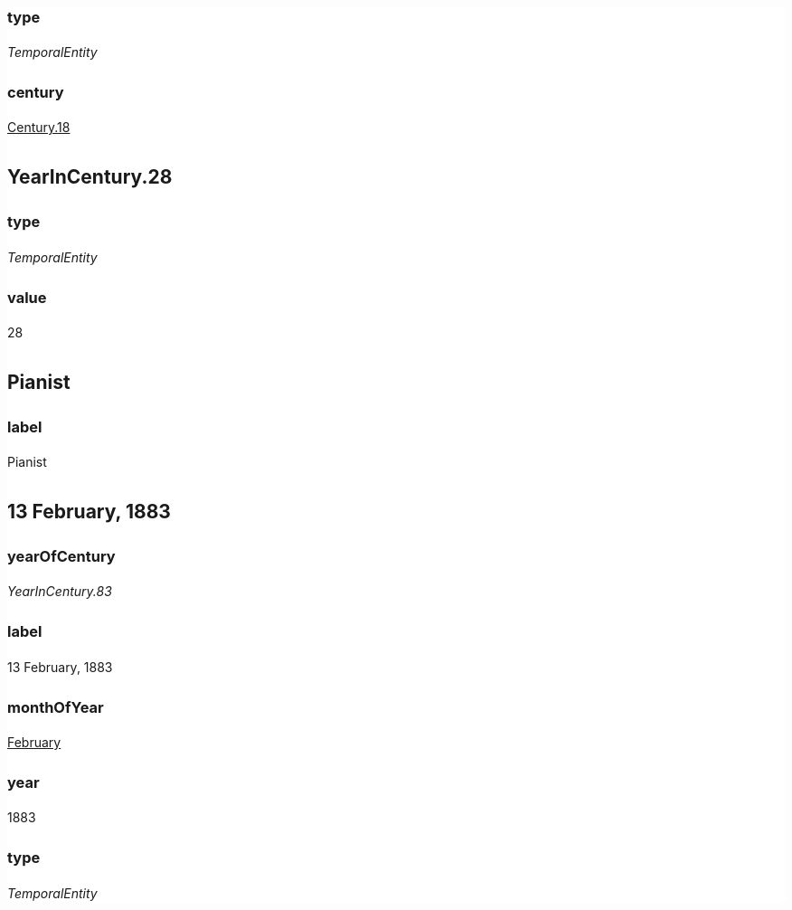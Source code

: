 ### type


*TemporalEntity*

### century


[Century.18](#Century.18)

## YearInCentury.28

### type


*TemporalEntity*

### value


28

## Pianist

### label


Pianist

## 13 February, 1883

### yearOfCentury


*YearInCentury.83*

### label


13 February, 1883

### monthOfYear


[February](#February)

### year


1883

### type


*TemporalEntity*
